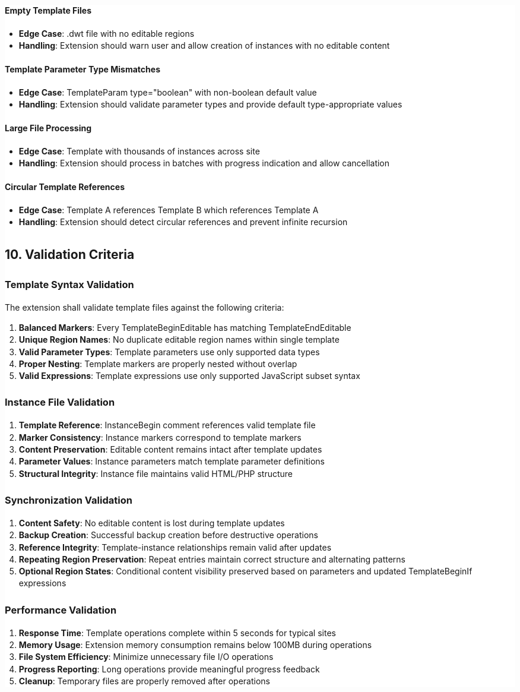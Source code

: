 #### Empty Template Files
- **Edge Case**: .dwt file with no editable regions
- **Handling**: Extension should warn user and allow creation of instances with no editable content

#### Template Parameter Type Mismatches
- **Edge Case**: TemplateParam type="boolean" with non-boolean default value
- **Handling**: Extension should validate parameter types and provide default type-appropriate values

#### Large File Processing
- **Edge Case**: Template with thousands of instances across site
- **Handling**: Extension should process in batches with progress indication and allow cancellation

#### Circular Template References
- **Edge Case**: Template A references Template B which references Template A
- **Handling**: Extension should detect circular references and prevent infinite recursion

## 10. Validation Criteria

### Template Syntax Validation

The extension shall validate template files against the following criteria:

1. **Balanced Markers**: Every TemplateBeginEditable has matching TemplateEndEditable
2. **Unique Region Names**: No duplicate editable region names within single template
3. **Valid Parameter Types**: Template parameters use only supported data types
4. **Proper Nesting**: Template markers are properly nested without overlap
5. **Valid Expressions**: Template expressions use only supported JavaScript subset syntax

### Instance File Validation

1. **Template Reference**: InstanceBegin comment references valid template file
2. **Marker Consistency**: Instance markers correspond to template markers
3. **Content Preservation**: Editable content remains intact after template updates
4. **Parameter Values**: Instance parameters match template parameter definitions
5. **Structural Integrity**: Instance file maintains valid HTML/PHP structure

### Synchronization Validation

1. **Content Safety**: No editable content is lost during template updates
2. **Backup Creation**: Successful backup creation before destructive operations
3. **Reference Integrity**: Template-instance relationships remain valid after updates
4. **Repeating Region Preservation**: Repeat entries maintain correct structure and alternating patterns
5. **Optional Region States**: Conditional content visibility preserved based on parameters and updated TemplateBeginIf expressions

### Performance Validation

1. **Response Time**: Template operations complete within 5 seconds for typical sites
2. **Memory Usage**: Extension memory consumption remains below 100MB during operations
3. **File System Efficiency**: Minimize unnecessary file I/O operations
4. **Progress Reporting**: Long operations provide meaningful progress feedback
5. **Cleanup**: Temporary files are properly removed after operations
